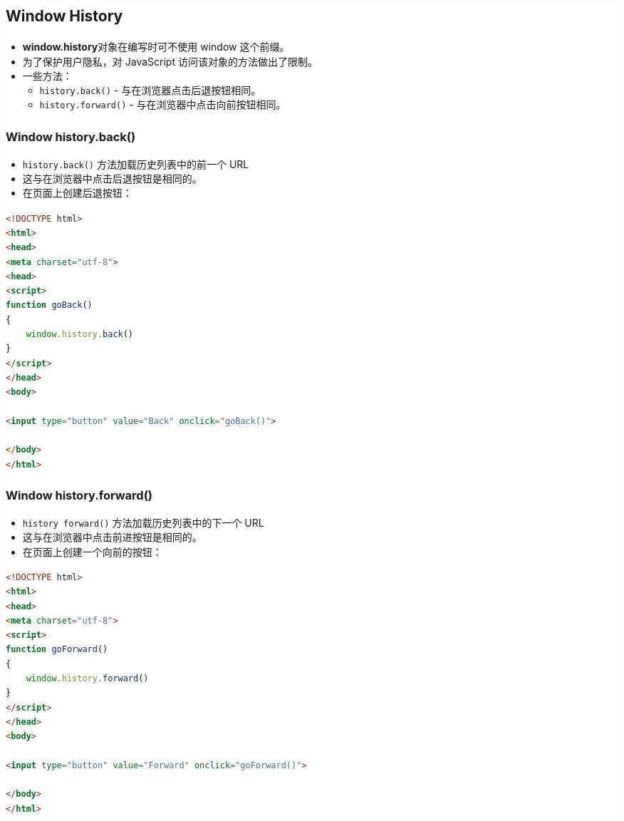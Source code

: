 ## Window History

- **window.history**对象在编写时可不使用 window 这个前缀。
- 为了保护用户隐私，对 JavaScript 访问该对象的方法做出了限制。
- 一些方法：
    - `history.back()` - 与在浏览器点击后退按钮相同。
    - `history.forward()` - 与在浏览器中点击向前按钮相同。

### Window history.back()

- `history.back()` 方法加载历史列表中的前一个 URL
- 这与在浏览器中点击后退按钮是相同的。
- 在页面上创建后退按钮：

```html
<!DOCTYPE html>
<html>
<head>
<meta charset="utf-8">
<head>
<script>
function goBack()
{
    window.history.back()
}
</script>
</head>
<body>

<input type="button" value="Back" onclick="goBack()">

</body>
</html>
```

### Window history.forward()

- `history forward()` 方法加载历史列表中的下一个 URL
- 这与在浏览器中点击前进按钮是相同的。
- 在页面上创建一个向前的按钮：

```html
<!DOCTYPE html>
<html>
<head>
<meta charset="utf-8">
<script>
function goForward()
{
    window.history.forward()
}
</script>
</head>
<body>

<input type="button" value="Forward" onclick="goForward()">

</body>
</html>
```
